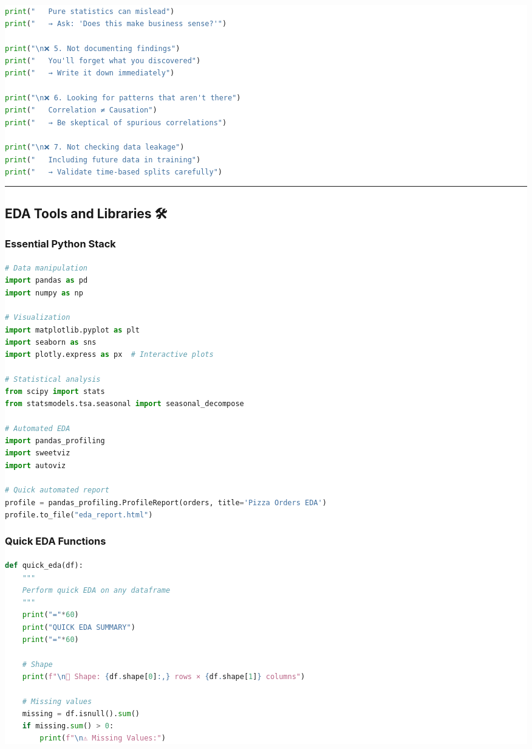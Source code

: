 ```python
print("   Pure statistics can mislead")
print("   → Ask: 'Does this make business sense?'")

print("\n❌ 5. Not documenting findings")
print("   You'll forget what you discovered")
print("   → Write it down immediately")

print("\n❌ 6. Looking for patterns that aren't there")
print("   Correlation ≠ Causation")
print("   → Be skeptical of spurious correlations")

print("\n❌ 7. Not checking data leakage")
print("   Including future data in training")
print("   → Validate time-based splits carefully")
```

---

## EDA Tools and Libraries 🛠️

### Essential Python Stack

```python
# Data manipulation
import pandas as pd
import numpy as np

# Visualization
import matplotlib.pyplot as plt
import seaborn as sns
import plotly.express as px  # Interactive plots

# Statistical analysis
from scipy import stats
from statsmodels.tsa.seasonal import seasonal_decompose

# Automated EDA
import pandas_profiling
import sweetviz
import autoviz

# Quick automated report
profile = pandas_profiling.ProfileReport(orders, title='Pizza Orders EDA')
profile.to_file("eda_report.html")
```

### Quick EDA Functions

```python
def quick_eda(df):
    """
    Perform quick EDA on any dataframe
    """
    print("="*60)
    print("QUICK EDA SUMMARY")
    print("="*60)

    # Shape
    print(f"\n📏 Shape: {df.shape[0]:,} rows × {df.shape[1]} columns")

    # Missing values
    missing = df.isnull().sum()
    if missing.sum() > 0:
        print(f"\n⚠️ Missing Values:")
```
